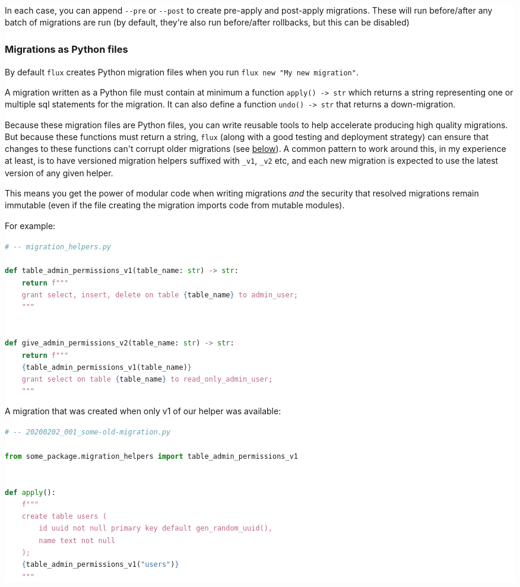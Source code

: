 In each case, you can append ``--pre`` or ``--post`` to create pre-apply and post-apply migrations.
These will run before/after any batch of migrations are run (by default, they're also run before/after rollbacks, but this can be disabled)

### Migrations as Python files

By default ``flux`` creates Python migration files when you run ``flux new "My new migration"``.

A migration written as a Python file must contain at minimum a function ``apply() -> str`` which returns a string representing one or multiple sql statements for the migration.
It can also define a function ``undo() -> str`` that returns a down-migration.

Because these migration files are Python files, you can write reusable tools to help accelerate producing high quality migrations.
But because these functions must return a string, ``flux`` (along with a good testing and deployment strategy) can ensure that changes to these functions can't corrupt older migrations (see [below](#migration-directory-corruption-detection)).
A common pattern to work around this, in my experience at least, is to have versioned migration helpers suffixed with `_v1`, `_v2` etc, and each new migration is expected to use the latest version of any given helper.

This means you get the power of modular code when writing migrations *and* the security that resolved migrations remain immutable (even if the file creating the migration imports code from mutable modules).

For example:

```python
# -- migration_helpers.py

def table_admin_permissions_v1(table_name: str) -> str:
    return f"""
    grant select, insert, delete on table {table_name} to admin_user;
    """


def give_admin_permissions_v2(table_name: str) -> str:
    return f"""
    {table_admin_permissions_v1(table_name)}
    grant select on table {table_name} to read_only_admin_user;
    """
```

A migration that was created when only v1 of our helper was available:

```python
# -- 20200202_001_some-old-migration.py

from some_package.migration_helpers import table_admin_permissions_v1


def apply():
    f"""
    create table users (
        id uuid not null primary key default gen_random_uuid(),
        name text not null
    );
    {table_admin_permissions_v1("users")}
    """
```
